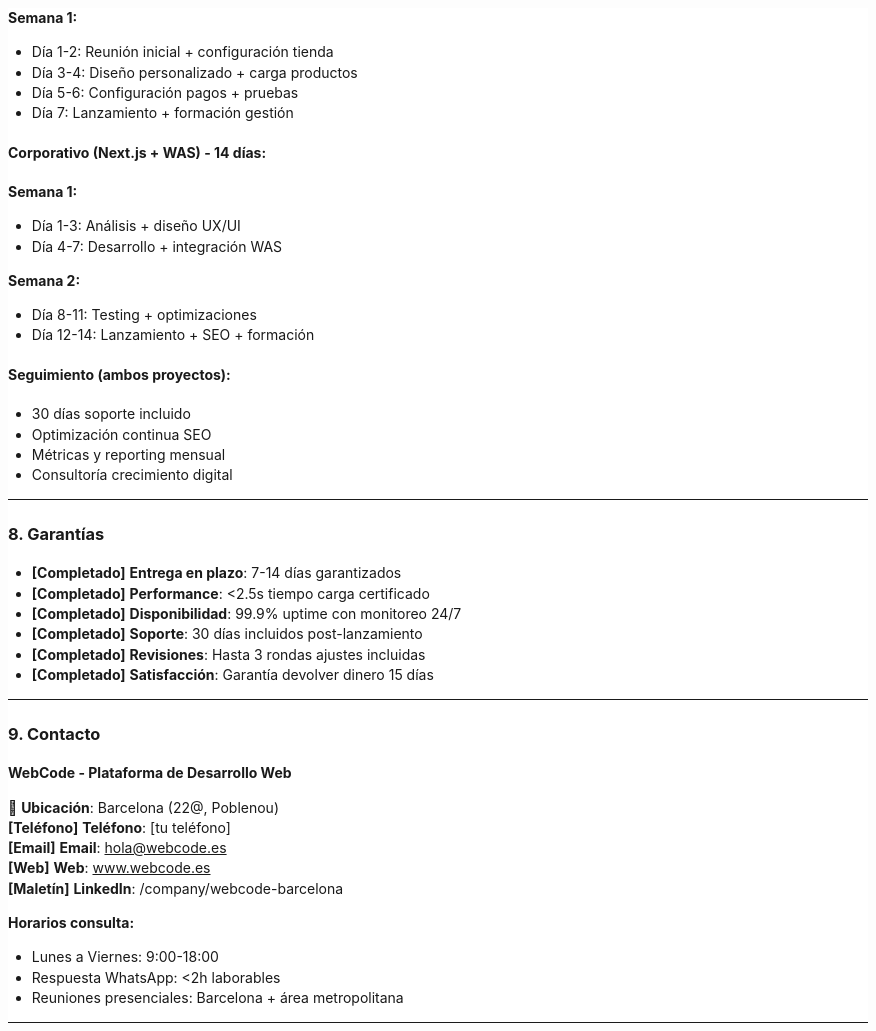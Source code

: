 **Semana 1:**

- Día 1-2: Reunión inicial + configuración tienda
- Día 3-4: Diseño personalizado + carga productos
- Día 5-6: Configuración pagos + pruebas
- Día 7: Lanzamiento + formación gestión

#### **Corporativo (Next.js + WAS) - 14 días:**

**Semana 1:**

- Día 1-3: Análisis + diseño UX/UI
- Día 4-7: Desarrollo + integración WAS

**Semana 2:**

- Día 8-11: Testing + optimizaciones
- Día 12-14: Lanzamiento + SEO + formación

#### **Seguimiento (ambos proyectos):**

- 30 días soporte incluido
- Optimización continua SEO
- Métricas y reporting mensual
- Consultoría crecimiento digital

---

### 8. Garantías

- **[Completado]** **Entrega en plazo**: 7-14 días garantizados
- **[Completado]** **Performance**: <2.5s tiempo carga certificado
- **[Completado]** **Disponibilidad**: 99.9% uptime con monitoreo 24/7
- **[Completado]** **Soporte**: 30 días incluidos post-lanzamiento
- **[Completado]** **Revisiones**: Hasta 3 rondas ajustes incluidas
- **[Completado]** **Satisfacción**: Garantía devolver dinero 15 días

---

### 9. Contacto

**WebCode - Plataforma de Desarrollo Web**

🏢 **Ubicación**: Barcelona (22@, Poblenou)  
**[Teléfono]** **Teléfono**: [tu teléfono]  
**[Email]** **Email**: hola@webcode.es  
**[Web]** **Web**: www.webcode.es  
**[Maletín]** **LinkedIn**: /company/webcode-barcelona

**Horarios consulta:**

- Lunes a Viernes: 9:00-18:00
- Respuesta WhatsApp: <2h laborables
- Reuniones presenciales: Barcelona + área metropolitana

---
